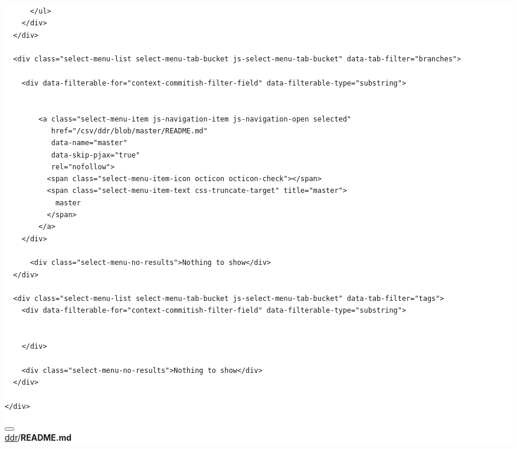           </ul>
        </div>
      </div>

      <div class="select-menu-list select-menu-tab-bucket js-select-menu-tab-bucket" data-tab-filter="branches">

        <div data-filterable-for="context-commitish-filter-field" data-filterable-type="substring">


            <a class="select-menu-item js-navigation-item js-navigation-open selected"
               href="/csv/ddr/blob/master/README.md"
               data-name="master"
               data-skip-pjax="true"
               rel="nofollow">
              <span class="select-menu-item-icon octicon octicon-check"></span>
              <span class="select-menu-item-text css-truncate-target" title="master">
                master
              </span>
            </a>
        </div>

          <div class="select-menu-no-results">Nothing to show</div>
      </div>

      <div class="select-menu-list select-menu-tab-bucket js-select-menu-tab-bucket" data-tab-filter="tags">
        <div data-filterable-for="context-commitish-filter-field" data-filterable-type="substring">


        </div>

        <div class="select-menu-no-results">Nothing to show</div>
      </div>

    </div>
  </div>
</div>

  <div class="btn-group right">
    <a href="/csv/ddr/find/master"
          class="js-show-file-finder btn btn-sm empty-icon tooltipped tooltipped-s"
          data-pjax
          data-hotkey="t"
          aria-label="Quickly jump between files">
      <span class="octicon octicon-list-unordered"></span>
    </a>
    <button aria-label="Copy file path to clipboard" class="js-zeroclipboard btn btn-sm zeroclipboard-button" data-copied-hint="Copied!" type="button"><span class="octicon octicon-clippy"></span></button>
  </div>

  <div class="breadcrumb js-zeroclipboard-target">
    <span class='repo-root js-repo-root'><span itemscope="" itemtype="http://data-vocabulary.org/Breadcrumb"><a href="/csv/ddr" class="" data-branch="master" data-direction="back" data-pjax="true" itemscope="url"><span itemprop="title">ddr</span></a></span></span><span class="separator">/</span><strong class="final-path">README.md</strong>
  </div>
</div>
